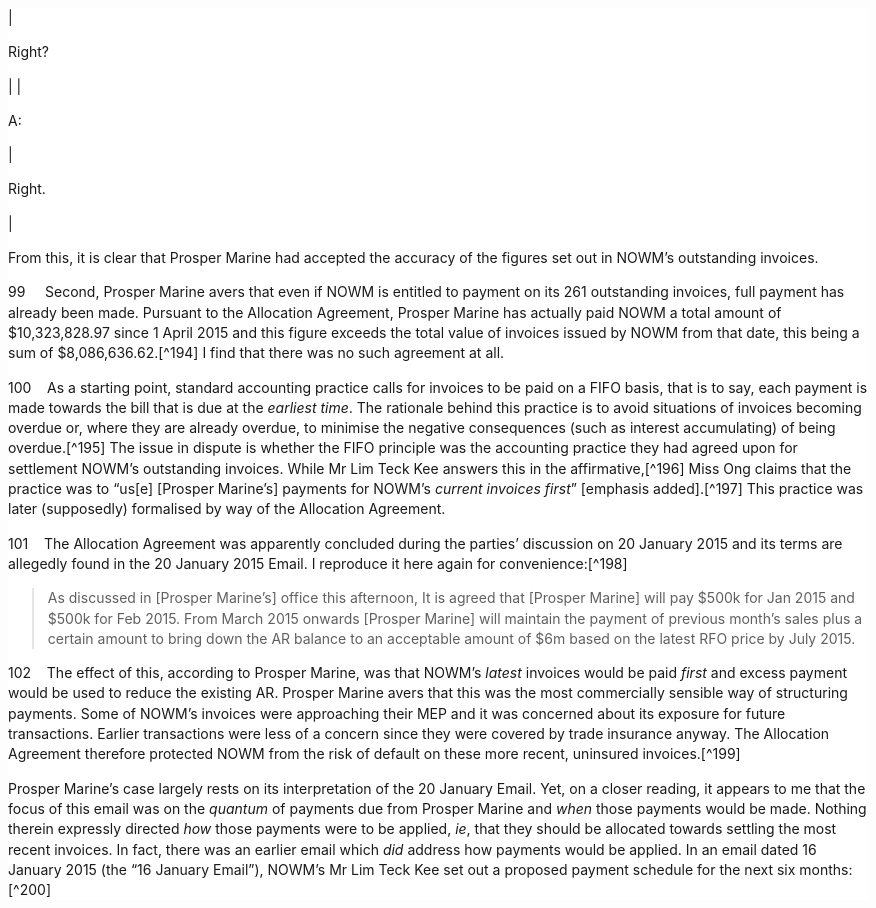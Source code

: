 | 

Right?

 |
| 

A:

 | 

Right.

 |

  
  

From this, it is clear that Prosper Marine had accepted the accuracy of the figures set out in NOWM’s outstanding invoices.

99     Second, Prosper Marine avers that even if NOWM is entitled to payment on its 261 outstanding invoices, full payment has already been made. Pursuant to the Allocation Agreement, Prosper Marine has actually paid NOWM a total amount of $10,323,828.97 since 1 April 2015 and this figure exceeds the total value of invoices issued by NOWM from that date, this being a sum of $8,086,636.62.[^194] I find that there was no such agreement at all.

100    As a starting point, standard accounting practice calls for invoices to be paid on a FIFO basis, that is to say, each payment is made towards the bill that is due at the _earliest time_. The rationale behind this practice is to avoid situations of invoices becoming overdue or, where they are already overdue, to minimise the negative consequences (such as interest accumulating) of being overdue.[^195] The issue in dispute is whether the FIFO principle was the accounting practice they had agreed upon for settlement NOWM’s outstanding invoices. While Mr Lim Teck Kee answers this in the affirmative,[^196] Miss Ong claims that the practice was to “us\[e\] \[Prosper Marine’s\] payments for NOWM’s _current invoices first_” \[emphasis added\].[^197] This practice was later (supposedly) formalised by way of the Allocation Agreement.

101    The Allocation Agreement was apparently concluded during the parties’ discussion on 20 January 2015 and its terms are allegedly found in the 20 January 2015 Email. I reproduce it here again for convenience:[^198]

> As discussed in \[Prosper Marine’s\] office this afternoon, It is agreed that \[Prosper Marine\] will pay $500k for Jan 2015 and $500k for Feb 2015. From March 2015 onwards \[Prosper Marine\] will maintain the payment of previous month’s sales plus a certain amount to bring down the AR balance to an acceptable amount of $6m based on the latest RFO price by July 2015.

102    The effect of this, according to Prosper Marine, was that NOWM’s _latest_ invoices would be paid _first_ and excess payment would be used to reduce the existing AR. Prosper Marine avers that this was the most commercially sensible way of structuring payments. Some of NOWM’s invoices were approaching their MEP and it was concerned about its exposure for future transactions. Earlier transactions were less of a concern since they were covered by trade insurance anyway. The Allocation Agreement therefore protected NOWM from the risk of default on these more recent, uninsured invoices.[^199]

Prosper Marine’s case largely rests on its interpretation of the 20 January Email. Yet, on a closer reading, it appears to me that the focus of this email was on the _quantum_ of payments due from Prosper Marine and _when_ those payments would be made. Nothing therein expressly directed _how_ those payments were to be applied, _ie_, that they should be allocated towards settling the most recent invoices. In fact, there was an earlier email which _did_ address how payments would be applied. In an email dated 16 January 2015 (the “16 January Email”), NOWM’s Mr Lim Teck Kee set out a proposed payment schedule for the next six months:[^200]
